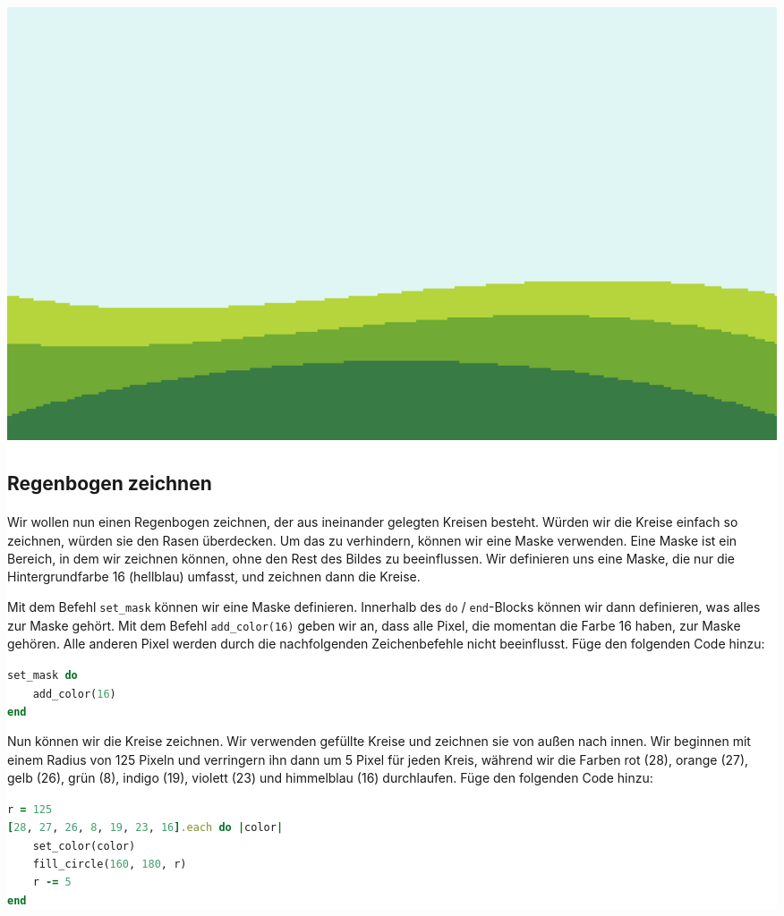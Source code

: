 <img src='out6.webp' class='full'>

## Regenbogen zeichnen

Wir wollen nun einen Regenbogen zeichnen, der aus ineinander gelegten Kreisen besteht. Würden wir die Kreise einfach so zeichnen, würden sie den Rasen überdecken. Um das zu verhindern, können wir eine Maske verwenden. Eine Maske ist ein Bereich, in dem wir zeichnen können, ohne den Rest des Bildes zu beeinflussen. Wir definieren uns eine Maske, die nur die Hintergrundfarbe 16 (hellblau) umfasst, und zeichnen dann die Kreise.

Mit dem Befehl `set_mask` können wir eine Maske definieren. Innerhalb des `do` / `end`-Blocks können wir dann definieren, was alles zur Maske gehört. Mit dem Befehl `add_color(16)` geben wir an, dass alle Pixel, die momentan die Farbe 16 haben, zur Maske gehören. Alle anderen Pixel werden durch die nachfolgenden Zeichenbefehle nicht beeinflusst. Füge den folgenden Code hinzu:

```ruby
set_mask do
    add_color(16)
end
```

Nun können wir die Kreise zeichnen. Wir verwenden gefüllte Kreise und zeichnen sie von außen nach innen. Wir beginnen mit einem Radius von 125 Pixeln und verringern ihn dann um 5 Pixel für jeden Kreis, während wir die Farben rot (28), orange (27), gelb (26), grün (8), indigo (19), violett (23) und himmelblau (16) durchlaufen. Füge den folgenden Code hinzu:

```ruby
r = 125
[28, 27, 26, 8, 19, 23, 16].each do |color|
    set_color(color)
    fill_circle(160, 180, r)
    r -= 5
end
```
